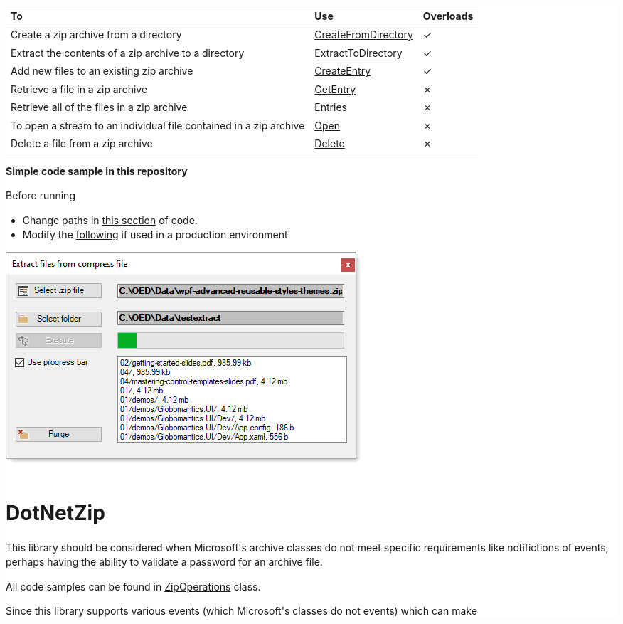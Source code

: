 | To  | Use | Overloads |
| :--- | :--- | :--- |
| Create a zip archive from a directory | [CreateFromDirectory](https://docs.microsoft.com/en-us/dotnet/api/system.io.compression.zipfile.createfromdirectory?view=net-5.0) | &check; |
| Extract the contents of a zip archive to a directory | [ExtractToDirectory](https://docs.microsoft.com/en-us/dotnet/api/system.io.compression.zipfile.extracttodirectory?view=net-5.0) | &check; |
| Add new files to an existing zip archive | [CreateEntry](https://docs.microsoft.com/en-us/dotnet/api/system.io.compression.ziparchive.createentry?view=net-5.0)  | &check; |
| Retrieve a file in a zip archive | [GetEntry](https://docs.microsoft.com/en-us/dotnet/api/system.io.compression.ziparchive.getentry?view=net-5.0) | &cross;|
| Retrieve all of the files in a zip archive | [Entries](https://docs.microsoft.com/en-us/dotnet/api/system.io.compression.ziparchive.entries?view=net-5.0) | &cross; |
| To open a stream to an individual file contained in a zip archive | [Open](https://docs.microsoft.com/en-us/dotnet/api/system.io.compression.ziparchiveentry.open?view=net-5.0) | &cross; |
| Delete a file from a zip archive | [Delete](https://docs.microsoft.com/en-us/dotnet/api/system.io.compression.ziparchiveentry.delete?view=net-5.0) | &cross; |


**Simple code sample in this repository**

Before running

- Change paths in [this section](https://github.com/karenpayneoregon/dotnetzip-operations/blob/article/ExtractFilesWithProgress/Form1.cs#L36:L41) of code.
- Modify the [following](https://github.com/karenpayneoregon/dotnetzip-operations/blob/article/ExtractFilesWithProgress/Form1.cs#L241) if used in a production environment

![img](ExtractFilesWithProgress/assets/main.png)


# DotNetZip

This library should be considered when Microsoft's archive classes do not meet specific requirements like notifictions of events, perhaps having the ability to validate a password for an archive file.

All code samples can be found in [ZipOperations](https://github.com/karenpayneoregon/dotnetzip-operations/blob/article/CompressionLibrary/ZipOperations.cs) class.

Since this library supports various events (which Microsoft's classes do not events) which can make
